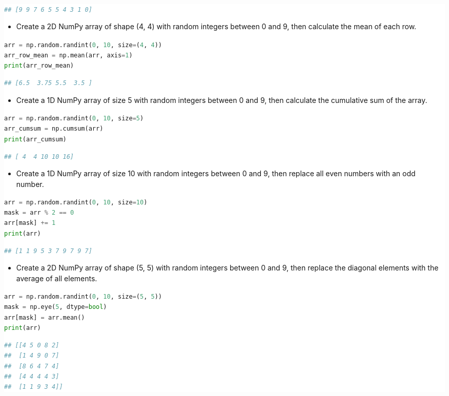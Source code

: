 ```python
## [9 9 7 6 5 5 4 3 1 0]
```

- Create a 2D NumPy array of shape (4, 4) with random integers between 0 and 9, then calculate the mean of each row.

```python
arr = np.random.randint(0, 10, size=(4, 4))
arr_row_mean = np.mean(arr, axis=1)
print(arr_row_mean)
```

```python
## [6.5  3.75 5.5  3.5 ]
```

- Create a 1D NumPy array of size 5 with random integers between 0 and 9, then calculate the cumulative sum of the array.

```python
arr = np.random.randint(0, 10, size=5)
arr_cumsum = np.cumsum(arr)
print(arr_cumsum)
```

```python
## [ 4  4 10 10 16]
```

- Create a 1D NumPy array of size 10 with random integers between 0 and 9, then replace all even numbers with an odd number.

```python
arr = np.random.randint(0, 10, size=10)
mask = arr % 2 == 0
arr[mask] += 1
print(arr)
```

```python
## [1 1 9 5 3 7 9 7 9 7]
```

- Create a 2D NumPy array of shape (5, 5) with random integers between 0 and 9, then replace the diagonal elements with the average of all elements.

```python
arr = np.random.randint(0, 10, size=(5, 5))
mask = np.eye(5, dtype=bool)
arr[mask] = arr.mean()
print(arr)
```

```python
## [[4 5 0 8 2]
##  [1 4 9 0 7]
##  [8 6 4 7 4]
##  [4 4 4 4 3]
##  [1 1 9 3 4]]
```
